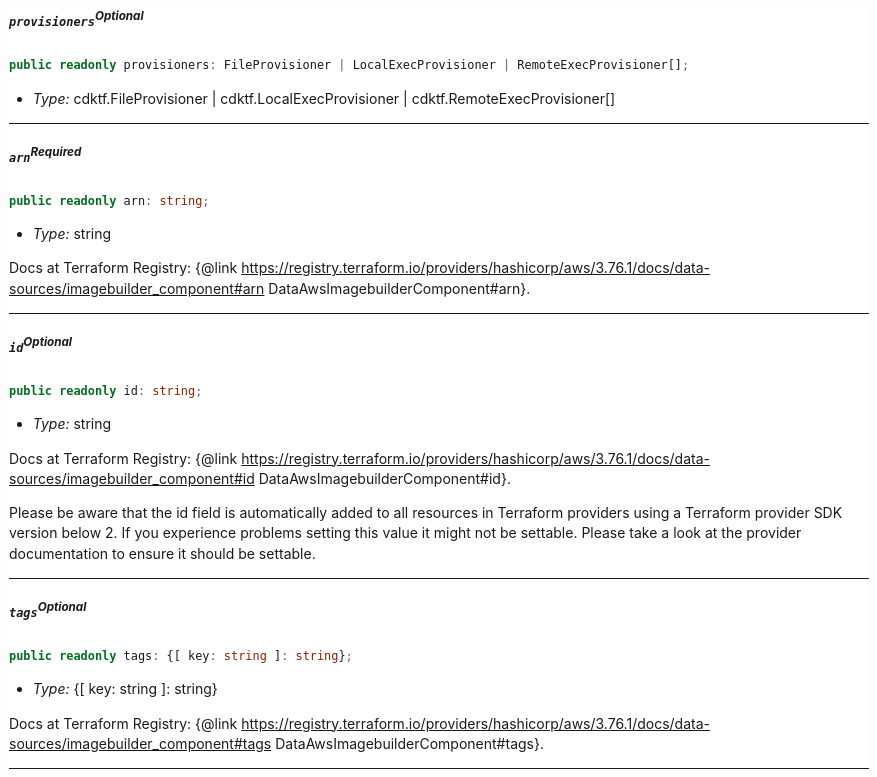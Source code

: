 ##### `provisioners`<sup>Optional</sup> <a name="provisioners" id="@cdktf/aws-cdk.dataAwsImagebuilderComponent.DataAwsImagebuilderComponentConfig.property.provisioners"></a>

```typescript
public readonly provisioners: FileProvisioner | LocalExecProvisioner | RemoteExecProvisioner[];
```

- *Type:* cdktf.FileProvisioner | cdktf.LocalExecProvisioner | cdktf.RemoteExecProvisioner[]

---

##### `arn`<sup>Required</sup> <a name="arn" id="@cdktf/aws-cdk.dataAwsImagebuilderComponent.DataAwsImagebuilderComponentConfig.property.arn"></a>

```typescript
public readonly arn: string;
```

- *Type:* string

Docs at Terraform Registry: {@link https://registry.terraform.io/providers/hashicorp/aws/3.76.1/docs/data-sources/imagebuilder_component#arn DataAwsImagebuilderComponent#arn}.

---

##### `id`<sup>Optional</sup> <a name="id" id="@cdktf/aws-cdk.dataAwsImagebuilderComponent.DataAwsImagebuilderComponentConfig.property.id"></a>

```typescript
public readonly id: string;
```

- *Type:* string

Docs at Terraform Registry: {@link https://registry.terraform.io/providers/hashicorp/aws/3.76.1/docs/data-sources/imagebuilder_component#id DataAwsImagebuilderComponent#id}.

Please be aware that the id field is automatically added to all resources in Terraform providers using a Terraform provider SDK version below 2.
If you experience problems setting this value it might not be settable. Please take a look at the provider documentation to ensure it should be settable.

---

##### `tags`<sup>Optional</sup> <a name="tags" id="@cdktf/aws-cdk.dataAwsImagebuilderComponent.DataAwsImagebuilderComponentConfig.property.tags"></a>

```typescript
public readonly tags: {[ key: string ]: string};
```

- *Type:* {[ key: string ]: string}

Docs at Terraform Registry: {@link https://registry.terraform.io/providers/hashicorp/aws/3.76.1/docs/data-sources/imagebuilder_component#tags DataAwsImagebuilderComponent#tags}.

---



